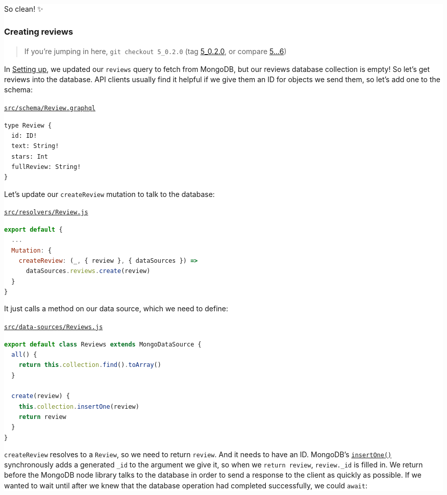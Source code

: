 So clean! ✨

### Creating reviews

> If you’re jumping in here, `git checkout 5_0.2.0` (tag [5_0.2.0](https://github.com/GraphQLGuide/guide-api/tree/5_0.2.0), or compare [5...6](https://github.com/GraphQLGuide/guide-api/compare/5_0.2.0...6_0.2.0))

In [Setting up](#setting-up), we updated our `reviews` query to fetch from MongoDB, but our reviews database collection is empty! So let’s get reviews into the database. API clients usually find it helpful if we give them an ID for objects we send them, so let’s add one to the schema:

[`src/schema/Review.graphql`](https://github.com/GraphQLGuide/guide-api/compare/5_0.2.0...6_0.2.0)

```gql
type Review {
  id: ID!
  text: String!
  stars: Int
  fullReview: String!
}
```

Let’s update our `createReview` mutation to talk to the database:

[`src/resolvers/Review.js`](https://github.com/GraphQLGuide/guide-api/compare/5_0.2.0...6_0.2.0)

```js
export default {
  ...
  Mutation: {
    createReview: (_, { review }, { dataSources }) =>
      dataSources.reviews.create(review)
  }
}
```

It just calls a method on our data source, which we need to define:

[`src/data-sources/Reviews.js`](https://github.com/GraphQLGuide/guide-api/compare/5_0.2.0...6_0.2.0)

```js
export default class Reviews extends MongoDataSource {
  all() {
    return this.collection.find().toArray()
  }

  create(review) {
    this.collection.insertOne(review)
    return review
  }
}
```

`createReview` resolves to a `Review`, so we need to return `review`. And it needs to have an ID. MongoDB’s [`insertOne()`](http://mongodb.github.io/node-mongodb-native/3.2/api/Collection.html#insertOne) synchronously adds a generated `_id` to the argument we give it, so when we `return review`, `review._id` is filled in. We return before the MongoDB node library talks to the database in order to send a response to the client as quickly as possible. If we wanted to wait until after we knew that the database operation had completed successfully, we could `await`:
